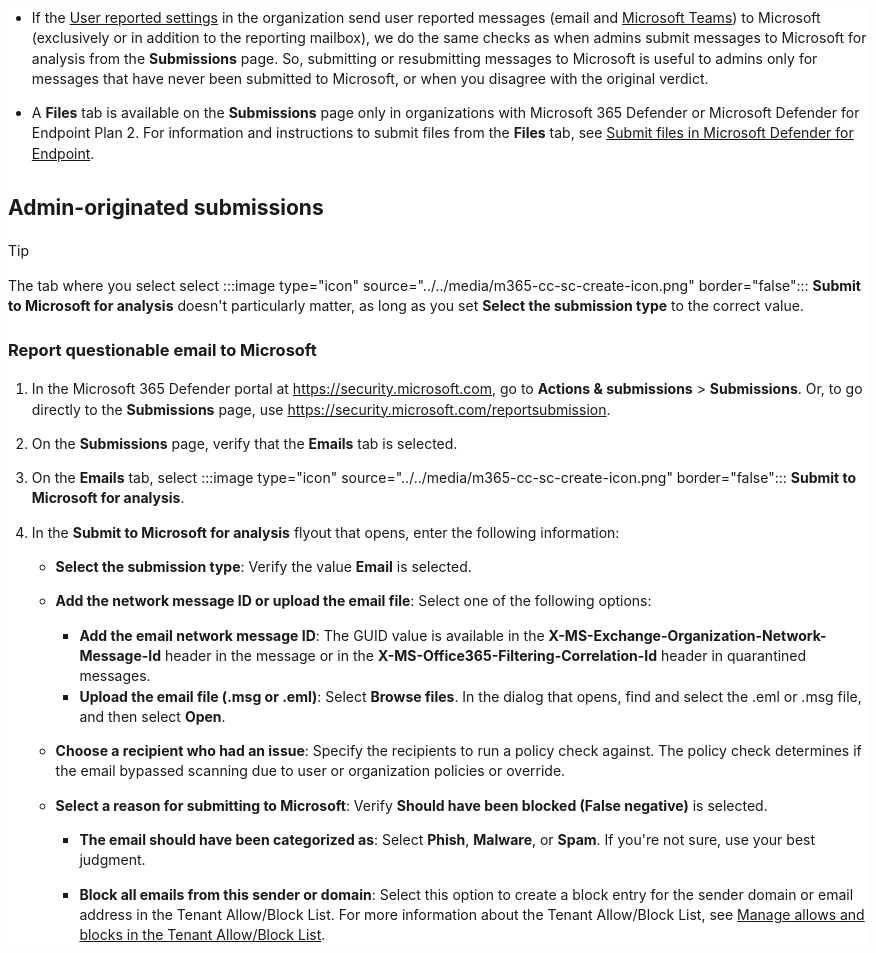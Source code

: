 - If the [User reported settings](submissions-user-reported-messages-custom-mailbox.md) in the organization send user reported messages (email and [Microsoft Teams](submissions-teams.md)) to Microsoft (exclusively or in addition to the reporting mailbox), we do the same checks as when admins submit messages to Microsoft for analysis from the **Submissions** page. So, submitting or resubmitting messages to Microsoft is useful to admins only for messages that have never been submitted to Microsoft, or when you disagree with the original verdict.

- A **Files** tab is available on the **Submissions** page only in organizations with Microsoft 365 Defender or Microsoft Defender for Endpoint Plan 2. For information and instructions to submit files from the **Files** tab, see [Submit files in Microsoft Defender for Endpoint](../defender-endpoint/admin-submissions-mde.md).

## Admin-originated submissions

> [!TIP]
> The tab where you select select :::image type="icon" source="../../media/m365-cc-sc-create-icon.png" border="false"::: **Submit to Microsoft for analysis** doesn't particularly matter, as long as you set **Select the submission type** to the correct value.

### Report questionable email to Microsoft

1. In the Microsoft 365 Defender portal at <https://security.microsoft.com>, go to **Actions & submissions** \> **Submissions**. Or, to go directly to the **Submissions** page, use <https://security.microsoft.com/reportsubmission>.

2. On the **Submissions** page, verify that the **Emails** tab is selected.

3. On the **Emails** tab, select :::image type="icon" source="../../media/m365-cc-sc-create-icon.png" border="false"::: **Submit to Microsoft for analysis**.

4. In the **Submit to Microsoft for analysis** flyout that opens, enter the following information:

   - **Select the submission type**: Verify the value **Email** is selected.

   - **Add the network message ID or upload the email file**: Select one of the following options:
     - **Add the email network message ID**: The GUID value is available in the **X-MS-Exchange-Organization-Network-Message-Id** header in the message or in the **X-MS-Office365-Filtering-Correlation-Id** header in quarantined messages.
     - **Upload the email file (.msg or .eml)**: Select **Browse files**. In the dialog that opens, find and select the .eml or .msg file, and then select **Open**.

   - **Choose a recipient who had an issue**: Specify the recipients to run a policy check against. The policy check determines if the email bypassed scanning due to user or organization policies or override.

   - **Select a reason for submitting to Microsoft**: Verify **Should have been blocked (False negative)** is selected.

     - **The email should have been categorized as**: Select **Phish**, **Malware**, or **Spam**. If you're not sure, use your best judgment.

     - **Block all emails from this sender or domain**: Select this option to create a block entry for the sender domain or email address in the Tenant Allow/Block List. For more information about the Tenant Allow/Block List, see [Manage allows and blocks in the Tenant Allow/Block List](tenant-allow-block-list-about.md).
